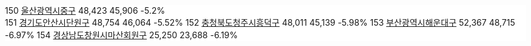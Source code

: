   <tr class="item">
    <td>150</td>
    <td><a href="/apt/울산광역시중구">울산광역시중구</a></td>
    <td>48,423</td>
    <td>45,906</td>
    <td>-5.2%</td>
  </tr>

  <tr>
    <td colspan="5">
      <script async src="https://pagead2.googlesyndication.com/pagead/js/adsbygoogle.js?client=ca-pub-3485438051770037"
          crossorigin="anonymous"></script>
      <ins class="adsbygoogle"
          style="display:block; text-align:center;"
          data-ad-layout="in-article"
          data-ad-format="fluid"
          data-ad-client="ca-pub-3485438051770037"
          data-ad-slot="2046582130"></ins>
      <script>
          (adsbygoogle = window.adsbygoogle || []).push({});
      </script>
    </td>
  </tr>            
            
  <tr class="item">
    <td>151</td>
    <td><a href="/apt/경기도안산시단원구">경기도안산시단원구</a></td>
    <td>48,754</td>
    <td>46,064</td>
    <td>-5.52%</td>
  </tr>

  <tr class="item">
    <td>152</td>
    <td><a href="/apt/충청북도청주시흥덕구">충청북도청주시흥덕구</a></td>
    <td>48,011</td>
    <td>45,139</td>
    <td>-5.98%</td>
  </tr>

  <tr class="item">
    <td>153</td>
    <td><a href="/apt/부산광역시해운대구">부산광역시해운대구</a></td>
    <td>52,367</td>
    <td>48,715</td>
    <td>-6.97%</td>
  </tr>

  <tr class="item">
    <td>154</td>
    <td><a href="/apt/경상남도창원시마산회원구">경상남도창원시마산회원구</a></td>
    <td>25,250</td>
    <td>23,688</td>
    <td>-6.19%</td>
  </tr>
